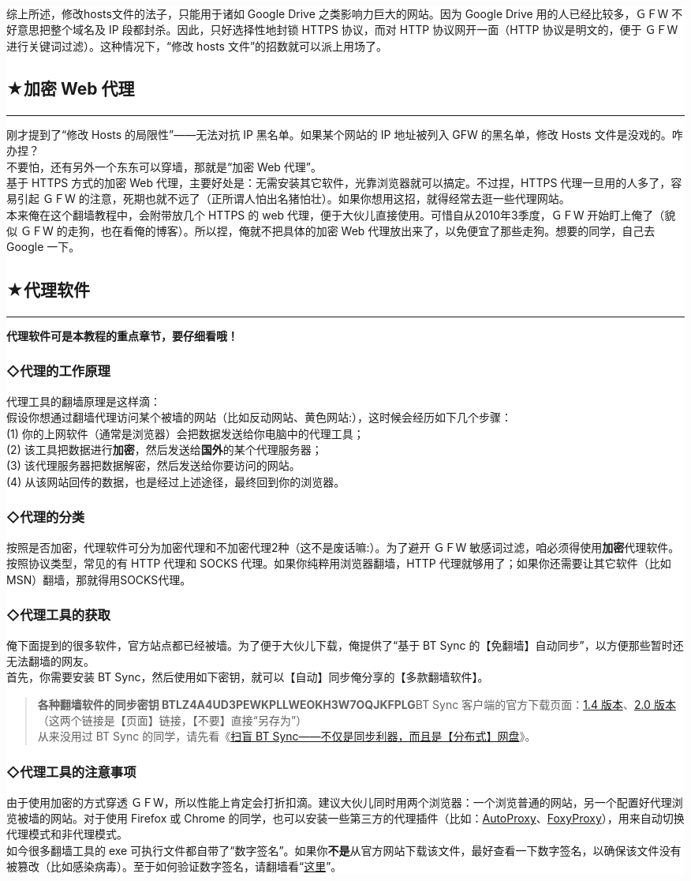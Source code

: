  综上所述，修改hosts文件的法子，只能用于诸如 Google Drive 之类影响力巨大的网站。因为 Google Drive 用的人已经比较多，ＧＦW 不好意思把整个域名及 IP 段都封杀。因此，只好选择性地封锁 HTTPS 协议，而对 HTTP 协议网开一面（HTTP 协议是明文的，便于 ＧＦW 进行关键词过滤）。这种情况下，“修改 hosts 文件”的招数就可以派上用场了。  
    
 ## ★加密 Web 代理
----------

  
 刚才提到了“修改 Hosts 的局限性”——无法对抗 IP 黑名单。如果某个网站的 IP 地址被列入 GFW 的黑名单，修改 Hosts 文件是没戏的。咋办捏？  
 不要怕，还有另外一个东东可以穿墙，那就是“加密 Web 代理”。  
 基于 HTTPS 方式的加密 Web 代理，主要好处是：无需安装其它软件，光靠浏览器就可以搞定。不过捏，HTTPS 代理一旦用的人多了，容易引起 ＧＦW 的注意，死期也就不远了（正所谓人怕出名猪怕壮）。如果你想用这招，就得经常去逛一些代理网站。  
 本来俺在这个翻墙教程中，会附带放几个 HTTPS 的 web 代理，便于大伙儿直接使用。可惜自从2010年3季度，ＧＦW 开始盯上俺了（貌似 ＧＦW 的走狗，也在看俺的博客）。所以捏，俺就不把具体的加密 Web 代理放出来了，以免便宜了那些走狗。想要的同学，自己去 Google 一下。  
    
 ## ★代理软件
-----

  
 **代理软件可是本教程的重点章节，要仔细看哦！** 
   
 ### ◇代理的工作原理

  
 代理工具的翻墙原理是这样滴：  
 假设你想通过翻墙代理访问某个被墙的网站（比如反动网站、黄色网站:），这时候会经历如下几个步骤：  
 (1) 你的上网软件（通常是浏览器）会把数据发送给你电脑中的代理工具；  
 (2) 该工具把数据进行**加密**，然后发送给**国外**的某个代理服务器；  
 (3) 该代理服务器把数据解密，然后发送给你要访问的网站。  
 (4) 从该网站回传的数据，也是经过上述途径，最终回到你的浏览器。  
   
 ### ◇代理的分类

  
 按照是否加密，代理软件可分为加密代理和不加密代理2种（这不是废话嘛:）。为了避开 ＧＦW 敏感词过滤，咱必须得使用**加密**代理软件。  
 按照协议类型，常见的有 HTTP 代理和 SOCKS 代理。如果你纯粹用浏览器翻墙，HTTP 代理就够用了；如果你还需要让其它软件（比如MSN）翻墙，那就得用SOCKS代理。  
   
 ### ◇代理工具的获取

  
 俺下面提到的很多软件，官方站点都已经被墙。为了便于大伙儿下载，俺提供了“基于 BT Sync 的【免翻墙】自动同步”，以方便那些暂时还无法翻墙的网友。  
 首先，你需要安装 BT Sync，然后使用如下密钥，就可以【自动】同步俺分享的【多款翻墙软件】。  
 
> **各种翻墙软件的同步密钥 BTLZ4A4UD3PEWKPLLWEOKH3W7OQJKFPLG**BT Sync 客户端的官方下载页面：[1.4 版本](http://syncapp.bittorrent.com/1.4.111/)、[2.0 版本](https://getsync.com/)（这两个链接是【页面】链接，【不要】直接“另存为”）  
 从来没用过 BT Sync 的同学，请先看《[扫盲 BT Sync——不仅是同步利器，而且是【分布式】网盘](http://program-think.blogspot.com/2015/01/BitTorrent-Sync.html)》。  
   
 ### ◇代理工具的注意事项

  
 由于使用加密的方式穿透 ＧＦW，所以性能上肯定会打折扣滴。建议大伙儿同时用两个浏览器：一个浏览普通的网站，另一个配置好代理浏览被墙的网站。对于使用 Firefox 或 Chrome 的同学，也可以安装一些第三方的代理插件（比如：[AutoProxy](https://autoproxy.org/)、[FoxyProxy](http://getfoxyproxy.org/)），用来自动切换代理模式和非代理模式。  
 如今很多翻墙工具的 exe 可执行文件都自带了“数字签名”。如果你**不是**从官方网站下载该文件，最好查看一下数字签名，以确保该文件没有被篡改（比如感染病毒）。至于如何验证数字签名，请翻墙看“[这里](http://program-think.blogspot.com/2010/02/introduce-digital-certificate-and-ca.html#verify_file)”。  
   